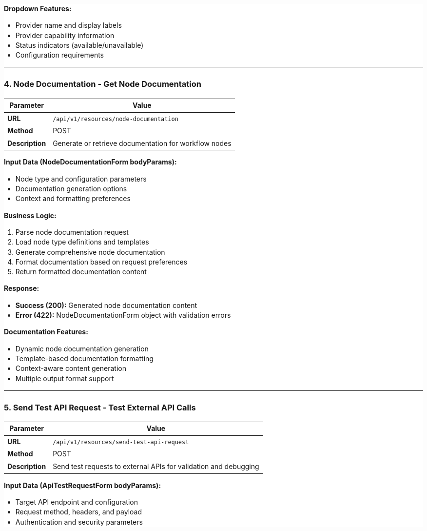 **Dropdown Features:**
- Provider name and display labels
- Provider capability information
- Status indicators (available/unavailable)
- Configuration requirements

---

### 4. Node Documentation - Get Node Documentation

| Parameter | Value |
|-----------|-------|
| **URL** | `/api/v1/resources/node-documentation` |
| **Method** | POST |
| **Description** | Generate or retrieve documentation for workflow nodes |

**Input Data (NodeDocumentationForm bodyParams):**
- Node type and configuration parameters
- Documentation generation options
- Context and formatting preferences

**Business Logic:**
1. Parse node documentation request
2. Load node type definitions and templates
3. Generate comprehensive node documentation
4. Format documentation based on request preferences
5. Return formatted documentation content

**Response:**
- **Success (200):** Generated node documentation content
- **Error (422):** NodeDocumentationForm object with validation errors

**Documentation Features:**
- Dynamic node documentation generation
- Template-based documentation formatting
- Context-aware content generation
- Multiple output format support

---

### 5. Send Test API Request - Test External API Calls

| Parameter | Value |
|-----------|-------|
| **URL** | `/api/v1/resources/send-test-api-request` |
| **Method** | POST |
| **Description** | Send test requests to external APIs for validation and debugging |

**Input Data (ApiTestRequestForm bodyParams):**
- Target API endpoint and configuration
- Request method, headers, and payload
- Authentication and security parameters
